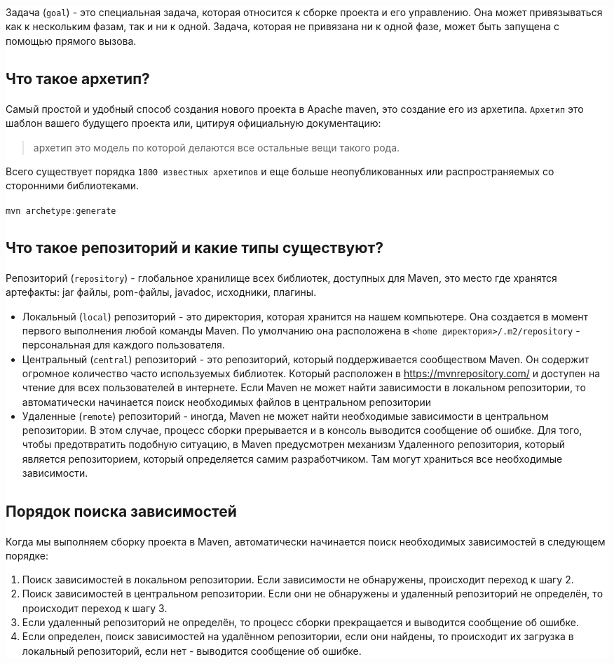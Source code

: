 Задача (`goal`) - это специальная задача, которая относится к сборке проекта и его управлению. Она может привязываться как к нескольким фазам, так и ни к
одной. Задача, которая не привязана ни к одной фазе, может быть запущена с помощью прямого вызова.

## Что такое архетип?

Самый простой и удобный способ создания нового проекта в Apache maven, это создание его из архетипа. `Архетип` это шаблон вашего будущего проекта или, цитируя
официальную документацию:

> архетип это модель по которой делаются все остальные вещи такого рода. 

Всего существует порядка `1800 известных архетипов` и еще больше неопубликованных или распространяемых со сторонними библиотеками.

```java
mvn archetype:generate
```

## Что такое репозиторий и какие типы существуют?

Репозиторий (`repository`) - глобальное хранилище всех библиотек, доступных для Maven, это место где хранятся артефакты: jar файлы, pom-файлы, javadoc, 
исходники, плагины.

- Локальный (`local`) репозиторий - это директория, которая хранится на нашем компьютере. Она создается в момент первого выполнения любой команды Maven. 
По умолчанию она расположена в `<home директория>/.m2/repository` - персональная для каждого пользователя.
- Центральный (`central`) репозиторий - это репозиторий, который поддерживается сообществом Maven. Он содержит огромное количество часто используемых 
библиотек. Который расположен в https://mvnrepository.com/ и доступен на чтение для всех пользователей в интернете. Если Maven не может найти зависимости в 
локальном репозитории, то автоматически начинается поиск необходимых файлов в центральном репозитории
- Удаленные (`remote`) репозиторий - иногда, Maven не может найти необходимые зависимости в центральном репозитории. В этом случае, процесс сборки прерывается
и в консоль выводится сообщение об ошибке. Для того, чтобы предотвратить подобную ситуацию, в Maven предусмотрен механизм Удаленного репозитория, который
является репозиторием, который определяется самим разработчиком. Там могут храниться все необходимые зависимости.

## Порядок поиска зависимостей

Когда мы выполняем сборку проекта в Maven, автоматически начинается поиск необходимых зависимостей в следующем порядке:

1. Поиск зависимостей в локальном репозитории. Если зависимости не обнаружены, происходит переход к шагу 2.
2. Поиск зависимостей в центральном репозитории. Если они не обнаружены и удаленный репозиторий не определён, то происходит переход к шагу 3.
3. Если удаленный репозиторий не определён, то процесс сборки прекращается и выводится сообщение об ошибке.
4. Если определен, поиск зависимостей на удалённом репозитории, если они найдены, то происходит их загрузка в локальный репозиторий, если нет - выводится 
сообщение об ошибке.
